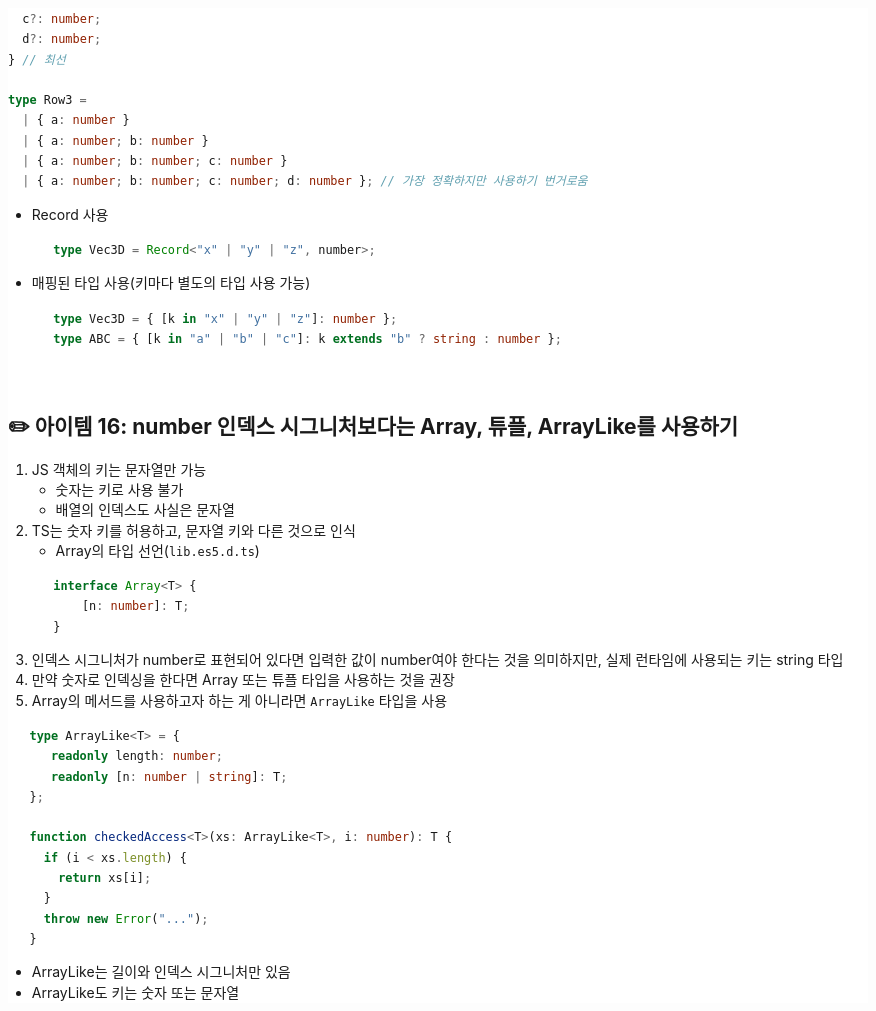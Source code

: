   ```ts
     c?: number;
     d?: number;
   } // 최선
   
   type Row3 =
     | { a: number }
     | { a: number; b: number }
     | { a: number; b: number; c: number }
     | { a: number; b: number; c: number; d: number }; // 가장 정확하지만 사용하기 번거로움
   ```
   - Record 사용
      ```ts
         type Vec3D = Record<"x" | "y" | "z", number>;
      ```
   - 매핑된 타입 사용(키마다 별도의 타입 사용 가능)
      ```ts
         type Vec3D = { [k in "x" | "y" | "z"]: number };
         type ABC = { [k in "a" | "b" | "c"]: k extends "b" ? string : number };
     ```

<br>

## ✏️ 아이템 16: number 인덱스 시그니처보다는 Array, 튜플, ArrayLike를 사용하기
1. JS 객체의 키는 문자열만 가능
   - 숫자는 키로 사용 불가
   - 배열의 인덱스도 사실은 문자열
2. TS는 숫자 키를 허용하고, 문자열 키와 다른 것으로 인식
   - Array의 타입 선언(`lib.es5.d.ts`)
   ```ts
      interface Array<T> {
          [n: number]: T;
      }
   ```
3. 인덱스 시그니처가 number로 표현되어 있다면 입력한 값이 number여야 한다는 것을 의미하지만, 실제 런타임에 사용되는 키는 string 타입
4. 만약 숫자로 인덱싱을 한다면 Array 또는 튜플 타입을 사용하는 것을 권장
5. Array의 메서드를 사용하고자 하는 게 아니라면 `ArrayLike` 타입을 사용
```ts
   type ArrayLike<T> = {
      readonly length: number;
      readonly [n: number | string]: T;
   };

   function checkedAccess<T>(xs: ArrayLike<T>, i: number): T {
     if (i < xs.length) {
       return xs[i];
     }
     throw new Error("...");
   }
```
   - ArrayLike는 길이와 인덱스 시그니처만 있음
   - ArrayLike도 키는 숫자 또는 문자열
